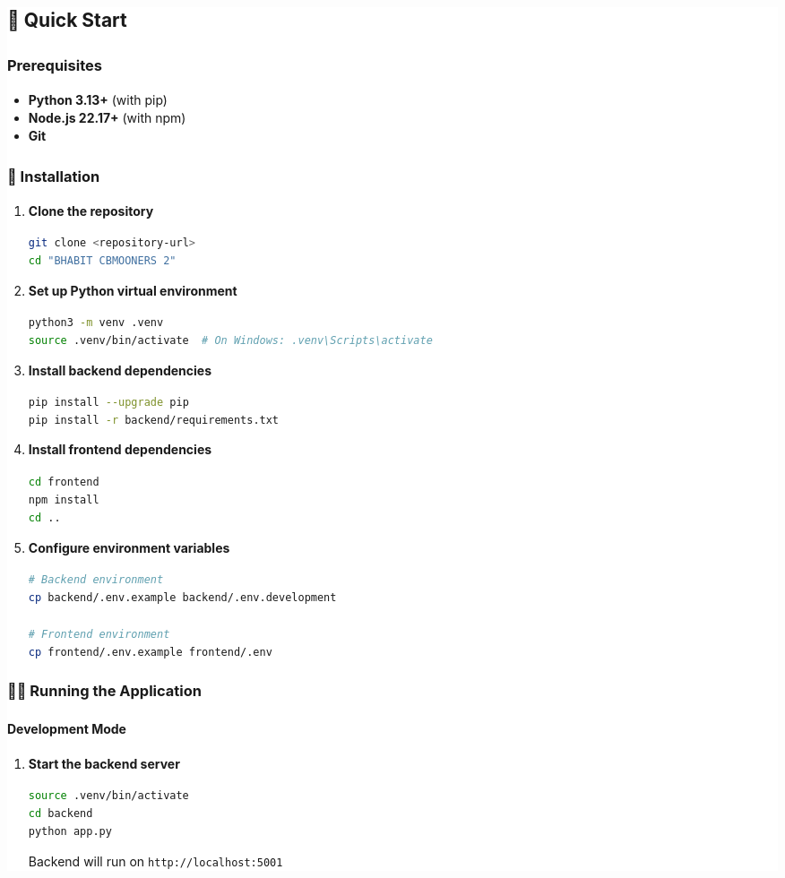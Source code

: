 ## 🚀 Quick Start

### Prerequisites

- **Python 3.13+** (with pip)
- **Node.js 22.17+** (with npm)
- **Git**

### 🔧 Installation

1. **Clone the repository**
   ```bash
   git clone <repository-url>
   cd "BHABIT CBMOONERS 2"
   ```

2. **Set up Python virtual environment**
   ```bash
   python3 -m venv .venv
   source .venv/bin/activate  # On Windows: .venv\Scripts\activate
   ```

3. **Install backend dependencies**
   ```bash
   pip install --upgrade pip
   pip install -r backend/requirements.txt
   ```

4. **Install frontend dependencies**
   ```bash
   cd frontend
   npm install
   cd ..
   ```

5. **Configure environment variables**
   ```bash
   # Backend environment
   cp backend/.env.example backend/.env.development
   
   # Frontend environment
   cp frontend/.env.example frontend/.env
   ```

### 🏃‍♂️ Running the Application

#### Development Mode

1. **Start the backend server**
   ```bash
   source .venv/bin/activate
   cd backend
   python app.py
   ```
   Backend will run on `http://localhost:5001`
